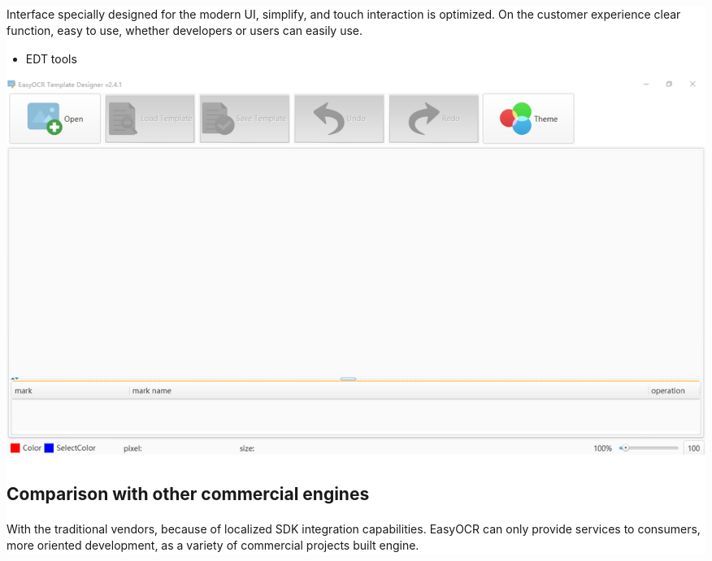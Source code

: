 Interface specially designed for the modern UI, simplify, and touch interaction is optimized. On the customer experience clear function, easy to use, whether developers or users can easily use.

- EDT tools

![EasyOCR Template Designer](images/EDT-en.png)



## Comparison with other commercial engines

With the traditional vendors, because of localized SDK integration capabilities. EasyOCR can only provide services to consumers, more oriented development, as a variety of commercial projects built engine.
